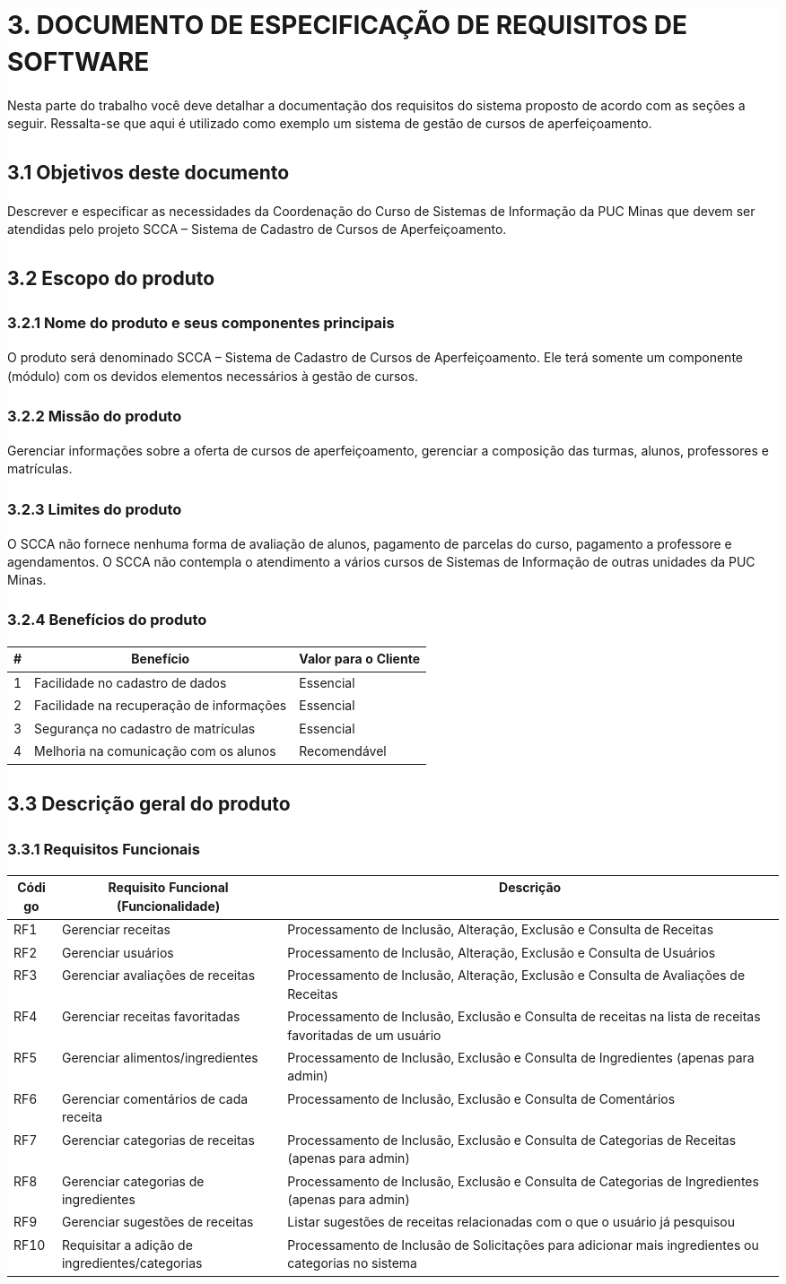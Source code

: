 # 3. DOCUMENTO DE ESPECIFICAÇÃO DE REQUISITOS DE SOFTWARE

Nesta parte do trabalho você deve detalhar a documentação dos requisitos do sistema proposto de acordo com as seções a seguir. Ressalta-se que aqui é utilizado como exemplo um sistema de gestão de cursos de aperfeiçoamento.

## 3.1 Objetivos deste documento
Descrever e especificar as necessidades da Coordenação do Curso de Sistemas de Informação da PUC Minas que devem ser atendidas pelo projeto SCCA – Sistema de Cadastro de Cursos de Aperfeiçoamento.

## 3.2 Escopo do produto

### 3.2.1 Nome do produto e seus componentes principais
O produto será denominado SCCA – Sistema de Cadastro de Cursos de Aperfeiçoamento. Ele terá somente um componente (módulo) com os devidos elementos necessários à gestão de cursos.

### 3.2.2 Missão do produto
Gerenciar informações sobre a oferta de cursos de aperfeiçoamento, gerenciar a composição das turmas, alunos, professores e matrículas. 

### 3.2.3 Limites do produto
O SCCA não fornece nenhuma forma de avaliação de alunos, pagamento de parcelas do curso, pagamento a professore e agendamentos. O SCCA não contempla o atendimento a vários cursos de Sistemas de Informação de outras unidades da PUC Minas.

### 3.2.4 Benefícios do produto

| # | Benefício | Valor para o Cliente |
|--------------------|------------------------------------|----------------------------------------|
|1	| Facilidade no cadastro de dados |	Essencial |
|2 | Facilidade na recuperação de informações | Essencial | 
|3 | Segurança no cadastro de matrículas | Essencial | 
|4	| Melhoria na comunicação com os alunos	| Recomendável | 

## 3.3 Descrição geral do produto

### 3.3.1 Requisitos Funcionais

| Código | Requisito Funcional (Funcionalidade) | Descrição |
|--------------------|------------------------------------|----------------------------------------|
| RF1 | Gerenciar receitas |	Processamento de Inclusão, Alteração, Exclusão e Consulta de Receitas |
| RF2 |	Gerenciar usuários	| Processamento de Inclusão, Alteração, Exclusão e Consulta de Usuários |
| RF3	| Gerenciar avaliações de receitas |	Processamento de Inclusão, Alteração, Exclusão e Consulta de Avaliações de Receitas |
| RF4 |	Gerenciar receitas favoritadas	| Processamento de Inclusão, Exclusão e Consulta de receitas na lista de receitas favoritadas de um usuário |
| RF5 | Gerenciar alimentos/ingredientes	| Processamento de Inclusão, Exclusão e Consulta de Ingredientes (apenas para admin) |
| RF6 | Gerenciar comentários de cada receita	| Processamento de Inclusão, Exclusão e Consulta de Comentários |
| RF7 |	Gerenciar categorias de receitas	| Processamento de Inclusão, Exclusão e Consulta de Categorias de Receitas (apenas para admin) |
| RF8 |	Gerenciar categorias de ingredientes	| Processamento de Inclusão, Exclusão e Consulta de Categorias de Ingredientes (apenas para admin) |
| RF9 |	Gerenciar sugestões de receitas	| Listar sugestões de receitas relacionadas com o que o usuário já pesquisou |
| RF10 | Requisitar a adição de ingredientes/categorias	| Processamento de Inclusão de Solicitações para adicionar mais ingredientes ou categorias no sistema |